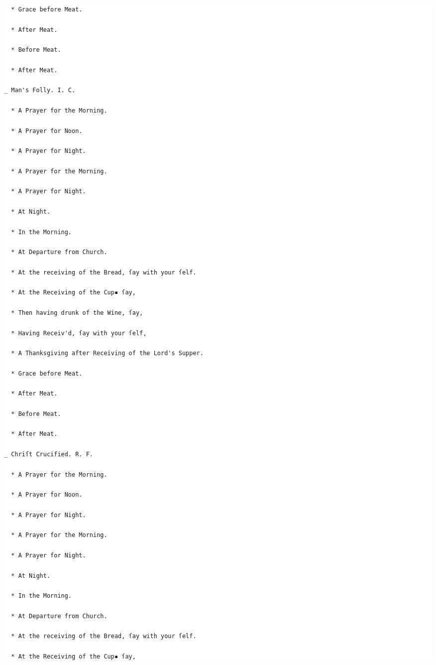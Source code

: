       * Grace before Meat.

      * After Meat.

      * Before Meat.

      * After Meat.

    _ Man's Folly. I. C.

      * A Prayer for the Morning.

      * A Prayer for Noon.

      * A Prayer for Night.

      * A Prayer for the Morning.

      * A Prayer for Night.

      * At Night.

      * In the Morning.

      * At Departure from Church.

      * At the receiving of the Bread, ſay with your ſelf.

      * At the Receiving of the Cup▪ ſay,

      * Then having drunk of the Wine, ſay,

      * Having Receiv'd, ſay with your ſelf,

      * A Thanksgiving after Receiving of the Lord's Supper.

      * Grace before Meat.

      * After Meat.

      * Before Meat.

      * After Meat.

    _ Chriſt Crucified. R. F.

      * A Prayer for the Morning.

      * A Prayer for Noon.

      * A Prayer for Night.

      * A Prayer for the Morning.

      * A Prayer for Night.

      * At Night.

      * In the Morning.

      * At Departure from Church.

      * At the receiving of the Bread, ſay with your ſelf.

      * At the Receiving of the Cup▪ ſay,
